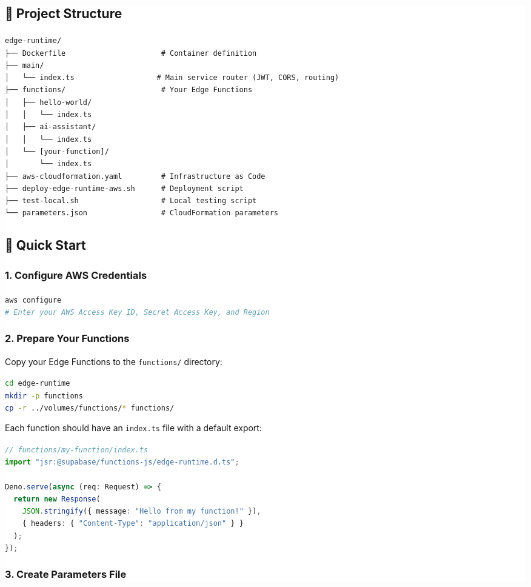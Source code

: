 ## 📁 Project Structure

```
edge-runtime/
├── Dockerfile                      # Container definition
├── main/
│   └── index.ts                   # Main service router (JWT, CORS, routing)
├── functions/                      # Your Edge Functions
│   ├── hello-world/
│   │   └── index.ts
│   ├── ai-assistant/
│   │   └── index.ts
│   └── [your-function]/
│       └── index.ts
├── aws-cloudformation.yaml         # Infrastructure as Code
├── deploy-edge-runtime-aws.sh      # Deployment script
├── test-local.sh                   # Local testing script
└── parameters.json                 # CloudFormation parameters
```

## 🚀 Quick Start

### 1. Configure AWS Credentials

```bash
aws configure
# Enter your AWS Access Key ID, Secret Access Key, and Region
```

### 2. Prepare Your Functions

Copy your Edge Functions to the `functions/` directory:

```bash
cd edge-runtime
mkdir -p functions
cp -r ../volumes/functions/* functions/
```

Each function should have an `index.ts` file with a default export:

```typescript
// functions/my-function/index.ts
import "jsr:@supabase/functions-js/edge-runtime.d.ts";

Deno.serve(async (req: Request) => {
  return new Response(
    JSON.stringify({ message: "Hello from my function!" }),
    { headers: { "Content-Type": "application/json" } }
  );
});
```

### 3. Create Parameters File
